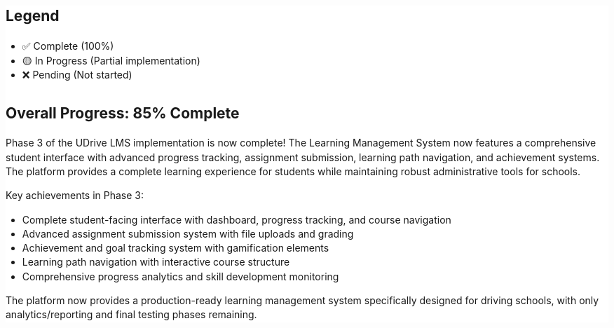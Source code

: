 ## Legend
- ✅ Complete (100%)
- 🟡 In Progress (Partial implementation)
- ❌ Pending (Not started)

## Overall Progress: 85% Complete

Phase 3 of the UDrive LMS implementation is now complete! The Learning Management System now features a comprehensive student interface with advanced progress tracking, assignment submission, learning path navigation, and achievement systems. The platform provides a complete learning experience for students while maintaining robust administrative tools for schools.

Key achievements in Phase 3:
- Complete student-facing interface with dashboard, progress tracking, and course navigation
- Advanced assignment submission system with file uploads and grading
- Achievement and goal tracking system with gamification elements
- Learning path navigation with interactive course structure
- Comprehensive progress analytics and skill development monitoring

The platform now provides a production-ready learning management system specifically designed for driving schools, with only analytics/reporting and final testing phases remaining.